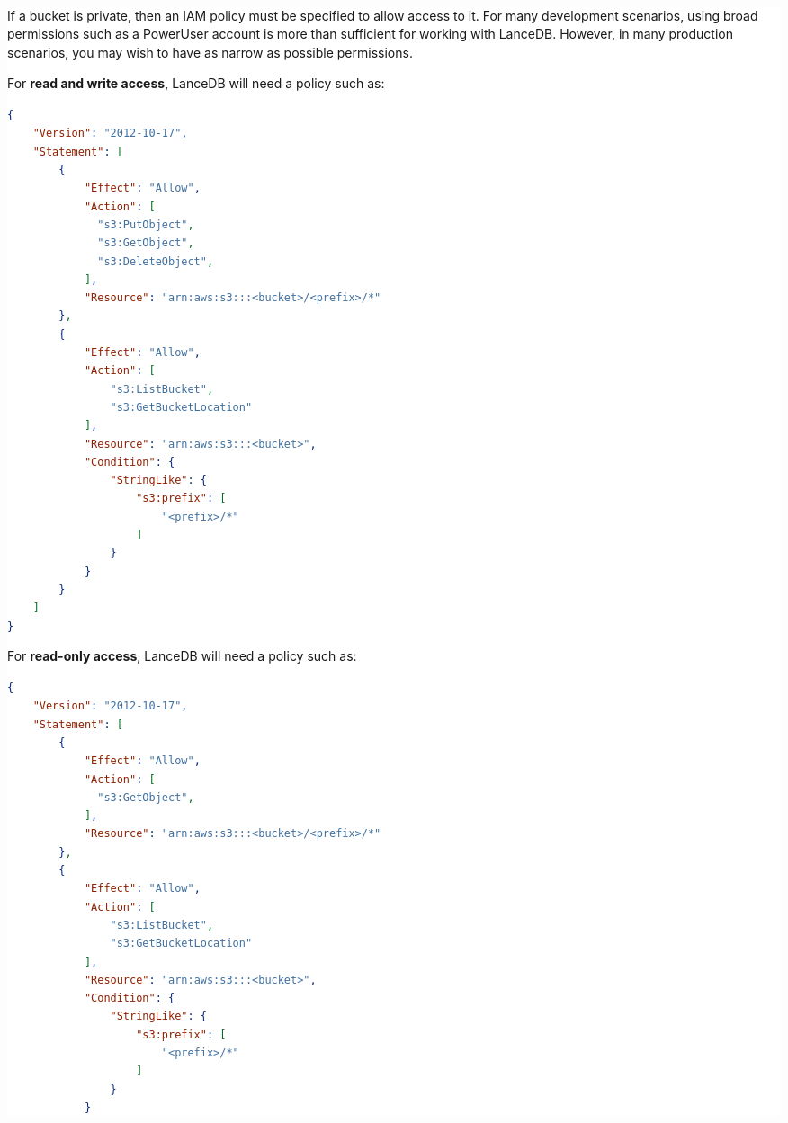 If a bucket is private, then an IAM policy must be specified to allow access to it. For many development scenarios, using broad permissions such as a PowerUser account is more than sufficient for working with LanceDB. However, in many production scenarios, you may wish to have as narrow as possible permissions.

For **read and write access**, LanceDB will need a policy such as:

```json
{
    "Version": "2012-10-17",
    "Statement": [
        {
            "Effect": "Allow",
            "Action": [
              "s3:PutObject",
              "s3:GetObject",
              "s3:DeleteObject",
            ],
            "Resource": "arn:aws:s3:::<bucket>/<prefix>/*"
        },
        {
            "Effect": "Allow",
            "Action": [
                "s3:ListBucket",
                "s3:GetBucketLocation"
            ],
            "Resource": "arn:aws:s3:::<bucket>",
            "Condition": {
                "StringLike": {
                    "s3:prefix": [
                        "<prefix>/*"
                    ]
                }
            }
        }
    ]
}
```

For **read-only access**, LanceDB will need a policy such as:

```json
{
    "Version": "2012-10-17",
    "Statement": [
        {
            "Effect": "Allow",
            "Action": [
              "s3:GetObject",
            ],
            "Resource": "arn:aws:s3:::<bucket>/<prefix>/*"
        },
        {
            "Effect": "Allow",
            "Action": [
                "s3:ListBucket",
                "s3:GetBucketLocation"
            ],
            "Resource": "arn:aws:s3:::<bucket>",
            "Condition": {
                "StringLike": {
                    "s3:prefix": [
                        "<prefix>/*"
                    ]
                }
            }
```